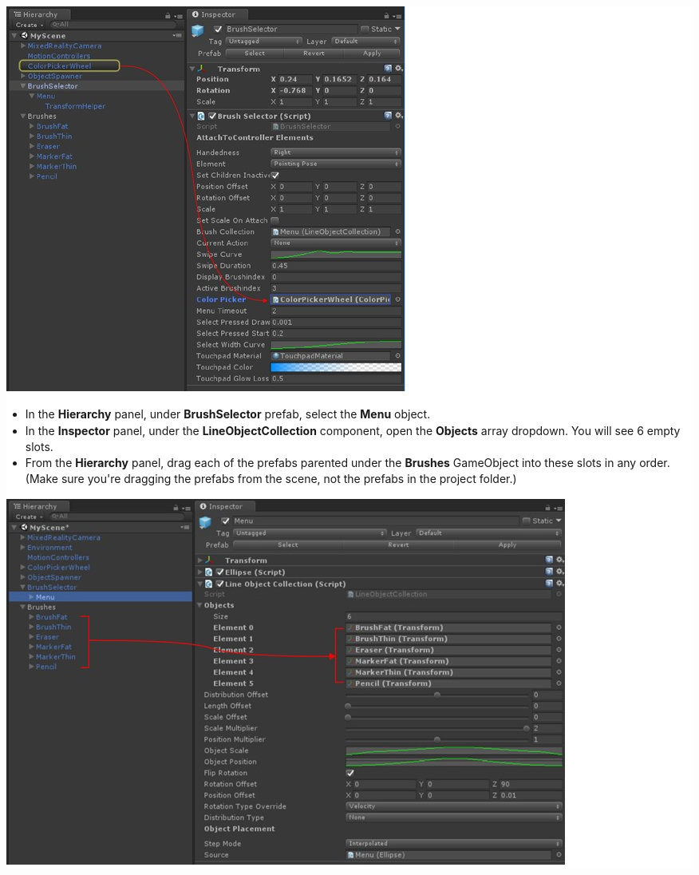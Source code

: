 ![Assign ColorPickerWheel to Brush Selector](images/mr213-brushselector-500px.jpg)
* In the **Hierarchy** panel, under **BrushSelector** prefab, select the **Menu** object.
* In the **Inspector** panel, under the **LineObjectCollection** component, open the **Objects** array dropdown. You will see 6 empty slots.
* From the **Hierarchy** panel, drag each of the prefabs parented under the **Brushes** GameObject into these slots in any order. (Make sure you're dragging the prefabs from the scene, not the prefabs in the project folder.)

![Brush Selector](images/mr213-brushselectorbrushes-700px.jpg)
